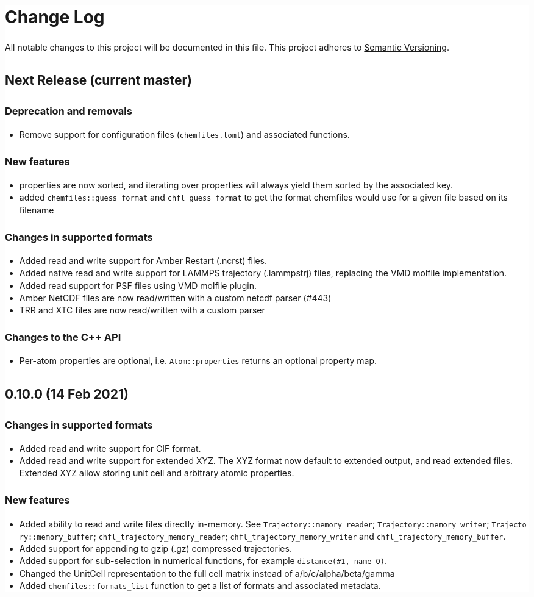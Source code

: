 # Change Log

All notable changes to this project will be documented in this file.
This project adheres to [Semantic Versioning](https://semver.org/).

## Next Release (current master)

### Deprecation and removals

- Remove support for configuration files (`chemfiles.toml`) and associated
  functions.

### New features

- properties are now sorted, and iterating over properties will always yield
  them sorted by the associated key.
- added `chemfiles::guess_format` and `chfl_guess_format` to get the format
  chemfiles would use for a given file based on its filename

### Changes in supported formats

- Added read and write support for Amber Restart (.ncrst) files.
- Added native read and write support for LAMMPS trajectory (.lammpstrj) files,
  replacing the VMD molfile implementation.
- Added read support for PSF files using VMD molfile plugin.
- Amber NetCDF files are now read/written with a custom netcdf parser (#443)
- TRR and XTC files are now read/written with a custom parser

### Changes to the C++ API
- Per-atom properties are optional, i.e. `Atom::properties` returns an optional property map.

## 0.10.0 (14 Feb 2021)

### Changes in supported formats

- Added read and write support for CIF format.
- Added read and write support for extended XYZ. The XYZ format now default to
  extended output, and read extended files. Extended XYZ allow storing unit
  cell and arbitrary atomic properties.

### New features

- Added ability to read and write files directly in-memory. See
  `Trajectory::memory_reader`; `Trajectory::memory_writer`;
  `Trajectory::memory_buffer`; `chfl_trajectory_memory_reader`;
  `chfl_trajectory_memory_writer` and `chfl_trajectory_memory_buffer`.
- Added support for appending to gzip (.gz) compressed trajectories.
- Added support for sub-selection in numerical functions, for example
  `distance(#1, name O)`.
- Changed the UnitCell representation to the full cell matrix instead of
  a/b/c/alpha/beta/gamma
- Added `chemfiles::formats_list` function to get a list of formats
  and associated metadata.

